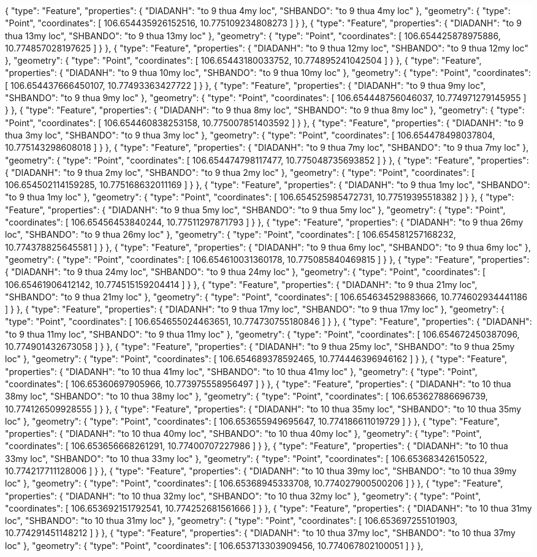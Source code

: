 { "type": "Feature", "properties": { "DIADANH": "to 9 thua 4my loc", "SHBANDO": "to 9 thua 4my loc" }, "geometry": { "type": "Point", "coordinates": [ 106.654435926152516, 10.775109234808273 ] } },
{ "type": "Feature", "properties": { "DIADANH": "to 9 thua 13my loc", "SHBANDO": "to 9 thua 13my loc" }, "geometry": { "type": "Point", "coordinates": [ 106.654425878975886, 10.774857028197625 ] } },
{ "type": "Feature", "properties": { "DIADANH": "to 9 thua 12my loc", "SHBANDO": "to 9 thua 12my loc" }, "geometry": { "type": "Point", "coordinates": [ 106.65443180033752, 10.774895241042504 ] } },
{ "type": "Feature", "properties": { "DIADANH": "to 9 thua 10my loc", "SHBANDO": "to 9 thua 10my loc" }, "geometry": { "type": "Point", "coordinates": [ 106.654437666450107, 10.77493363427722 ] } },
{ "type": "Feature", "properties": { "DIADANH": "to 9 thua 9my loc", "SHBANDO": "to 9 thua 9my loc" }, "geometry": { "type": "Point", "coordinates": [ 106.654448756046037, 10.774971279145955 ] } },
{ "type": "Feature", "properties": { "DIADANH": "to 9 thua 8my loc", "SHBANDO": "to 9 thua 8my loc" }, "geometry": { "type": "Point", "coordinates": [ 106.654460838253158, 10.775007851403592 ] } },
{ "type": "Feature", "properties": { "DIADANH": "to 9 thua 3my loc", "SHBANDO": "to 9 thua 3my loc" }, "geometry": { "type": "Point", "coordinates": [ 106.654478498037804, 10.775143298608018 ] } },
{ "type": "Feature", "properties": { "DIADANH": "to 9 thua 7my loc", "SHBANDO": "to 9 thua 7my loc" }, "geometry": { "type": "Point", "coordinates": [ 106.654474798117477, 10.775048735693852 ] } },
{ "type": "Feature", "properties": { "DIADANH": "to 9 thua 2my loc", "SHBANDO": "to 9 thua 2my loc" }, "geometry": { "type": "Point", "coordinates": [ 106.654502114159285, 10.775168632011169 ] } },
{ "type": "Feature", "properties": { "DIADANH": "to 9 thua 1my loc", "SHBANDO": "to 9 thua 1my loc" }, "geometry": { "type": "Point", "coordinates": [ 106.654525985472731, 10.77519395518382 ] } },
{ "type": "Feature", "properties": { "DIADANH": "to 9 thua 5my loc", "SHBANDO": "to 9 thua 5my loc" }, "geometry": { "type": "Point", "coordinates": [ 106.65456453840244, 10.77511297871793 ] } },
{ "type": "Feature", "properties": { "DIADANH": "to 9 thua 26my loc", "SHBANDO": "to 9 thua 26my loc" }, "geometry": { "type": "Point", "coordinates": [ 106.654581257168232, 10.774378825645581 ] } },
{ "type": "Feature", "properties": { "DIADANH": "to 9 thua 6my loc", "SHBANDO": "to 9 thua 6my loc" }, "geometry": { "type": "Point", "coordinates": [ 106.654610031360178, 10.775085840469815 ] } },
{ "type": "Feature", "properties": { "DIADANH": "to 9 thua 24my loc", "SHBANDO": "to 9 thua 24my loc" }, "geometry": { "type": "Point", "coordinates": [ 106.65461906412142, 10.774515159204414 ] } },
{ "type": "Feature", "properties": { "DIADANH": "to 9 thua 21my loc", "SHBANDO": "to 9 thua 21my loc" }, "geometry": { "type": "Point", "coordinates": [ 106.654634529883666, 10.774602934441186 ] } },
{ "type": "Feature", "properties": { "DIADANH": "to 9 thua 17my loc", "SHBANDO": "to 9 thua 17my loc" }, "geometry": { "type": "Point", "coordinates": [ 106.654655024463651, 10.774730755180846 ] } },
{ "type": "Feature", "properties": { "DIADANH": "to 9 thua 11my loc", "SHBANDO": "to 9 thua 11my loc" }, "geometry": { "type": "Point", "coordinates": [ 106.654672450387096, 10.774901432673058 ] } },
{ "type": "Feature", "properties": { "DIADANH": "to 9 thua 25my loc", "SHBANDO": "to 9 thua 25my loc" }, "geometry": { "type": "Point", "coordinates": [ 106.654689378592465, 10.774446396946162 ] } },
{ "type": "Feature", "properties": { "DIADANH": "to 10 thua 41my loc", "SHBANDO": "to 10 thua 41my loc" }, "geometry": { "type": "Point", "coordinates": [ 106.65360697905966, 10.773975558956497 ] } },
{ "type": "Feature", "properties": { "DIADANH": "to 10 thua 38my loc", "SHBANDO": "to 10 thua 38my loc" }, "geometry": { "type": "Point", "coordinates": [ 106.653627886696739, 10.774126509928555 ] } },
{ "type": "Feature", "properties": { "DIADANH": "to 10 thua 35my loc", "SHBANDO": "to 10 thua 35my loc" }, "geometry": { "type": "Point", "coordinates": [ 106.653655949695647, 10.774186611019729 ] } },
{ "type": "Feature", "properties": { "DIADANH": "to 10 thua 40my loc", "SHBANDO": "to 10 thua 40my loc" }, "geometry": { "type": "Point", "coordinates": [ 106.653656668261291, 10.77400707227986 ] } },
{ "type": "Feature", "properties": { "DIADANH": "to 10 thua 33my loc", "SHBANDO": "to 10 thua 33my loc" }, "geometry": { "type": "Point", "coordinates": [ 106.653683426150522, 10.774217711128006 ] } },
{ "type": "Feature", "properties": { "DIADANH": "to 10 thua 39my loc", "SHBANDO": "to 10 thua 39my loc" }, "geometry": { "type": "Point", "coordinates": [ 106.65368945333708, 10.774027900500206 ] } },
{ "type": "Feature", "properties": { "DIADANH": "to 10 thua 32my loc", "SHBANDO": "to 10 thua 32my loc" }, "geometry": { "type": "Point", "coordinates": [ 106.653692151792541, 10.774252681561666 ] } },
{ "type": "Feature", "properties": { "DIADANH": "to 10 thua 31my loc", "SHBANDO": "to 10 thua 31my loc" }, "geometry": { "type": "Point", "coordinates": [ 106.653697255101903, 10.774291451148212 ] } },
{ "type": "Feature", "properties": { "DIADANH": "to 10 thua 37my loc", "SHBANDO": "to 10 thua 37my loc" }, "geometry": { "type": "Point", "coordinates": [ 106.653713303909456, 10.774067802100051 ] } },